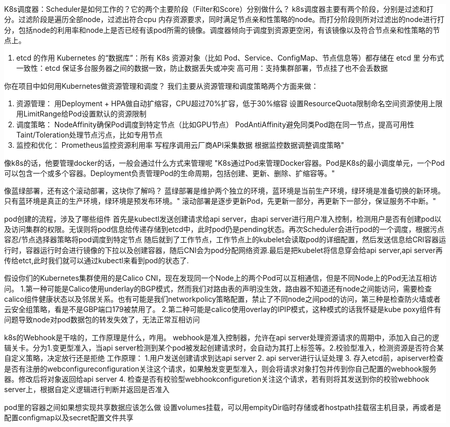 K8s调度器：Scheduler是如何工作的？它的两个主要阶段（Filter和Score）分别做什么？
k8s调度器主要有两个阶段，分别是过滤和打分。过滤阶段是遍历全部node，过滤出符合cpu 内存资源要求，同时满足节点亲和性策略的node。而打分阶段则所对过滤出的node进行打分，包括node的利用率和node上是否已经有该pod所需的镜像。调度器倾向于调度到资源更空闲，有该镜像以及符合节点亲和性策略的节点上。

1. etcd 的作用
Kubernetes 的“数据库”：所有 K8s 资源对象（比如 Pod、Service、ConfigMap、节点信息等）都存储在 etcd 里
分布式一致性：etcd 保证多台服务器之间的数据一致，防止数据丢失或冲突
高可用：支持集群部署，节点挂了也不会丢数据

你在项目中如何用Kubernetes做资源管理和调度？
我们主要从资源管理和调度策略两个方面来做：
1. 资源管理：
用Deployment + HPA做自动扩缩容，CPU超过70%扩容，低于30%缩容
设置ResourceQuota限制命名空间资源使用上限
用LimitRange给Pod设置默认的资源限制
2. 调度策略：
NodeAffinity确保Pod调度到特定节点（比如GPU节点）
PodAntiAffinity避免同类Pod跑在同一节点，提高可用性
Taint/Toleration处理节点污点，比如专用节点
3. 监控和优化：
Prometheus监控资源利用率
写程序调用云厂商API采集数据
根据监控数据调整调度策略"

像k8s的话，他要管理docker的话，一般会通过什么方式来管理呢
"K8s通过Pod来管理Docker容器。Pod是K8s的最小调度单元，一个Pod可以包含一个或多个容器。Deployment负责管理Pod的生命周期，包括创建、更新、删除、扩缩容等。"

像蓝绿部署，还有这个滚动部署，这块你了解吗？
蓝绿部署是维护两个独立的环境，蓝环境是当前生产环境，绿环境是准备切换的新环境。只有蓝环境是真正的生产环境，绿环境是预发布环境。"
滚动部署是逐步更新Pod，先更新一部分，再更新下一部分，保证服务不中断。"

pod创建的流程，涉及了哪些组件
首先是kubectl发送创建请求给api server，由api server进行用户准入控制，检测用户是否有创建pod以及访问集群的权限。无误则将pod信息给传递存储到etcd中，此时pod仍是pending状态。再次Scheduler会进行pod的一个调度，根据污点容忍/节点选择器策略将pod调度到特定节点
随后就到了工作节点，工作节点上的kubelet会读取pod的详细配置，然后发送信息给CRI容器运行时，容器运行时会进行镜像的下拉以及创建容器，随后CNI会为pod分配网络资源.最后是把kubelet将信息穿会给api server,api server再传给etct,此时我们就可以通过kubectl来看到pod的状态了.

假设你们的Kubernetes集群使用的是Calico CNI，现在发现同一个Node上的两个Pod可以互相通信，但是不同Node上的Pod无法互相访问。
1.第一种可能是Calico使用underlay的BGP模式，然而我们对路由表的声明没生效，路由器不知道还有node之间能访问，需要检查calico组件健康状态以及邻居关系。也有可能是我们networkpolicy策略配置，禁止了不同node之间pod的访问，第三种是检查防火墙或者云安全组策略，看是不是GBP端口179被禁用了。
2.第二种可能是calico使用overlay的IPIP模式，这种模式的话我怀疑是kube poxy组件有问题导致node对pod数据包的转发失效了，无法正常互相访问

k8s的Webhook是干啥的，工作原理是什么，咋用。
webhook是准入控制器，允许在api server处理资源请求的周期中，添加入自己的逻辑关卡。分为1.变更型准入，当api server检测到某个pod被发起创建请求时，会自动为其打上标签等。2.校验型准入，检测资源是否符合某自定义策略，决定放行还是拒绝
工作原理：
1.用户发送创建请求到达api server
2. api server进行认证处理
3. 存入etcd前，apiserver检查是否有注册的webconfigureconfiguration关注这个请求，如果触发变更型准入，则会将请求对象打包并传到你自己配置的webhook服务器。修改后将对象返回给api server
4. 检查是否有校验型webhookconfiguretion关注这个请求，若有则将其发送到你的校验webhook server上，根据自定义逻辑进行判断并返回是否准入

pod里的容器之间如果想实现共享数据应该怎么做
设置volumes挂载，可以用empityDir临时存储或者hostpath挂载宿主机目录，再或者是配置configmap以及secret配置文件共享
